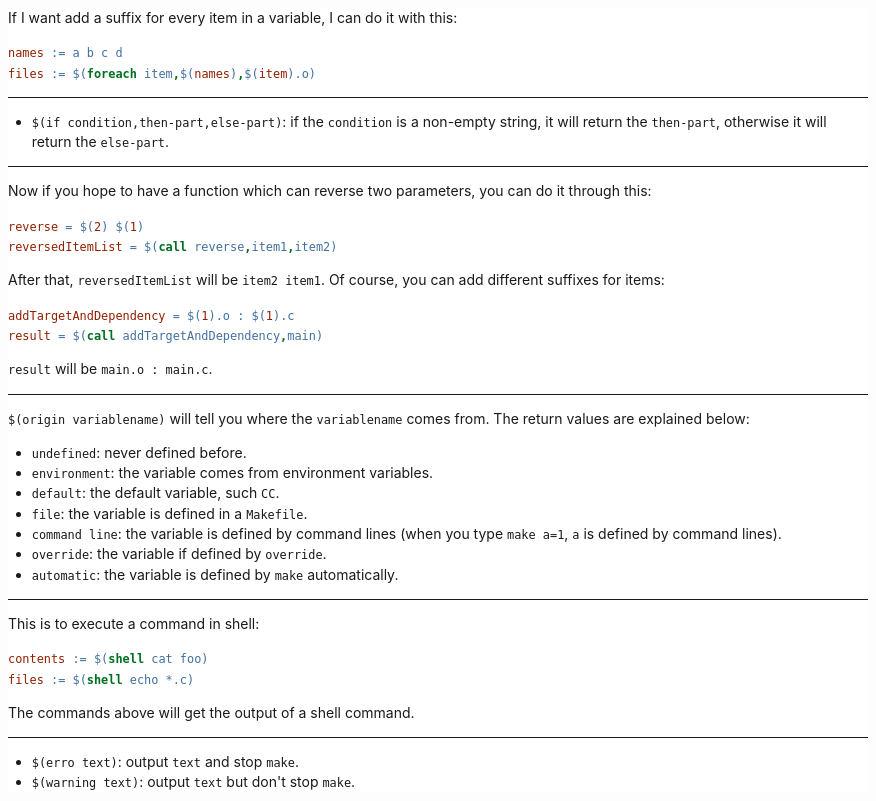 
If I want add a suffix for every item in a variable, I can do it with this:

```Makefile
names := a b c d
files := $(foreach item,$(names),$(item).o)
```

---

- `$(if condition,then-part,else-part)`: if the `condition` is a non-empty string,
  it will return the `then-part`, otherwise it will return the `else-part`.

---

Now if you hope to have a function which can reverse two parameters, you can do it through this:

```Makefile
reverse = $(2) $(1)
reversedItemList = $(call reverse,item1,item2)
```

After that, `reversedItemList` will be `item2 item1`.
Of course, you can add different suffixes for items:

```Makefile
addTargetAndDependency = $(1).o : $(1).c
result = $(call addTargetAndDependency,main)
```

`result` will be `main.o : main.c`.

---

`$(origin variablename)` will tell you where the `variablename` comes from.
The return values are explained below:

- `undefined`: never defined before.
- `environment`: the variable comes from environment variables.
- `default`: the default variable, such `CC`.
- `file`: the variable is defined in a `Makefile`.
- `command line`: the variable is defined by command lines
  (when you type `make a=1`, `a` is defined by command lines).
- `override`: the variable if defined by `override`.
- `automatic`: the variable is defined by `make` automatically.

---

This is to execute a command in shell:

```Makefile
contents := $(shell cat foo)
files := $(shell echo *.c)
```

The commands above will get the output of a shell command.

---

- `$(erro text)`: output `text` and stop `make`.
- `$(warning text)`: output `text` but don't stop `make`.
